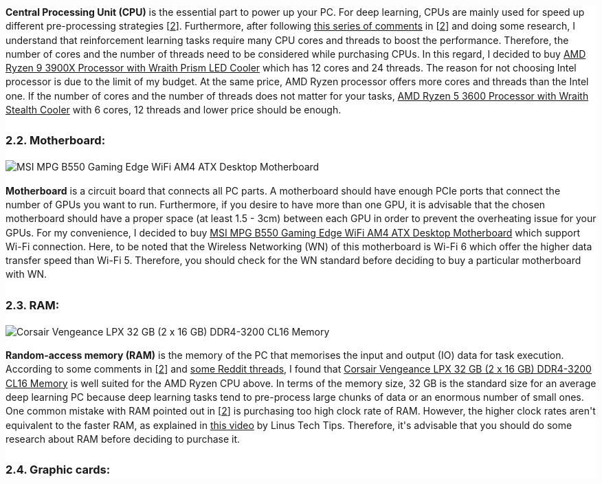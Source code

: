 __Central Processing Unit (CPU)__ is the essential part to power up your PC. For deep learning, CPUs are mainly used for speed up different pre-processing strategies [[2](https://timdettmers.com/2018/12/16/deep-learning-hardware-guide/)]. Furthermore, after following [this series of comments](https://timdettmers.com/2018/12/16/deep-learning-hardware-guide/#comment-77787) in [[2](https://timdettmers.com/2018/12/16/deep-learning-hardware-guide/)] and doing some research, I understand that reinforcement learning tasks require many CPU cores and threads to boost the performance. Therefore, the number of cores and the number of threads need to be considered while purchasing CPUs. In this regard, I decided to buy [AMD Ryzen 9 3900X Processor with Wraith Prism LED Cooler](https://www.amazon.com/gp/product/B07SXMZLP9/ref=as_li_tl?ie=UTF8&camp=1789&creative=9325&creativeASIN=B07SXMZLP9&linkCode=as2&tag=hungdu-20&linkId=4004a5c2482a5d41c7737f51a867927e) which has 12 cores and 24 threads. The reason for not choosing Intel processor is due to the limit of my budget. At the same price, AMD Ryzen processor offers more cores and threads than the Intel one. If the number of cores and the number of threads does not matter for your tasks, [AMD Ryzen 5 3600 Processor with Wraith Stealth Cooler](https://www.amazon.com/gp/product/B07STGGQ18/ref=as_li_tl?ie=UTF8&camp=1789&creative=9325&creativeASIN=B07STGGQ18&linkCode=as2&tag=hungdu-20&linkId=4c9cc9205cccabc118d268a2c0c6816f) with 6 cores, 12 threads and lower price should be enough.

### 2.2. Motherboard:

![MSI MPG B550 Gaming Edge WiFi AM4 ATX Desktop Motherboard](https://dsm01pap002files.storage.live.com/y4m4ruOwjUUNNrPVpabIh0ZL3YZu6TIP6JlfFvcBTkQzD_lB2jsyb5ZCWPRXqJlw9FfMwkfBe9uJF2dtoRCaNrBEunW2taLGdDPABo-5tBHslrDwnMXlYj3O745BnXnG52TeMXiWsCyoMdXznrtSe2pq8pkJXoD9SIXhUY1X3Meu_Y2kJtT8xzBkfxjalQlh7rm?width=1000&height=750&cropmode=none)

__Motherboard__ is a circuit board that connects all PC parts. A motherboard should have enough PCIe ports that connect the number of GPUs you want to run. Furthermore, if you desire to have more than one GPU, it is advisable that the chosen motherboard should have a proper space (at least 1.5 - 3cm) between each GPU in order to prevent the overheating issue for your GPUs. For my convenience, I decided to buy [MSI MPG B550 Gaming Edge WiFi AM4 ATX Desktop Motherboard](https://www.amazon.com/gp/product/B08B4THL9P/ref=as_li_tl?ie=UTF8&camp=1789&creative=9325&creativeASIN=B08B4THL9P&linkCode=as2&tag=hungdu-20&linkId=f00254211477289ccb1b49cdcde72806) which support Wi-Fi connection. Here, to be noted that the Wireless Networking (WN) of this motherboard is Wi-Fi 6 which offer the higher data transfer speed than Wi-Fi 5. Therefore, you should check for the WN standard before deciding to buy a particular motherboard with WN.

### 2.3. RAM:

![Corsair Vengeance LPX 32 GB (2 x 16 GB) DDR4-3200 CL16 Memory](https://dsm01pap002files.storage.live.com/y4mRlCMGjiz37z3NB820vUJaagsPU5WKse1LCq02h7ZC1bGCIo-28bvDxrqz2jUZb3TTOAyxRPl3r4EkFMYD3bIA15ClwOWDcWTSsoctL_ZgdfzDwNoxAkTQsUnbLHPHEsSp7fAQ3itFua1XSXZPrhDd2x6DEZ5H4yWGu_nvwCmg24bJjibv2xauW2NW0mLlQgV?width=1000&height=1000&cropmode=none)

__Random-access memory (RAM)__ is the memory of the PC that memorises the input and output (IO) data for task execution. According to some comments in [[2](https://timdettmers.com/2018/12/16/deep-learning-hardware-guide/)] and [some Reddit threads](https://www.reddit.com/r/buildapc/comments/athcg3/why_is_the_corsair_vengeance_lpx_16gb_the_most/), I found that [Corsair Vengeance LPX 32 GB (2 x 16 GB) DDR4-3200 CL16 Memory](https://www.amazon.com/gp/product/B07RW6Z692/ref=as_li_tl?ie=UTF8&camp=1789&creative=9325&creativeASIN=B07RW6Z692&linkCode=as2&tag=hungdu-20&linkId=7974c72fa2be1891ea7dcaf854254a8b) is well suited for the AMD Ryzen CPU above. In terms of the memory size, 32 GB is the standard size for an average deep learning PC because deep learning tasks tend to pre-process large chunks of data or an enormous number of small ones. One common mistake with RAM pointed out in [[2](https://timdettmers.com/2018/12/16/deep-learning-hardware-guide/)] is purchasing too high clock rate of RAM. However, the higher clock rates aren't equivalent to the faster RAM, as explained in [this video](https://www.youtube.com/watch?v=D_Yt4vSZKVk) by Linus Tech Tips. Therefore, it's advisable that you should do some research about RAM before deciding to purchase it. 

### 2.4. Graphic cards:
